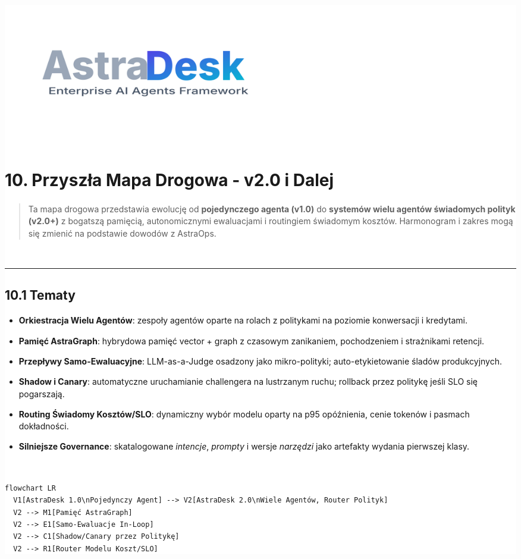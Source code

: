 ![AstraDesk](../assets/astradesk-logo.svg)

# 10. Przyszła Mapa Drogowa - v2.0 i Dalej

> Ta mapa drogowa przedstawia ewolucję od **pojedynczego agenta (v1.0)** do **systemów wielu agentów świadomych polityk (v2.0+)** z bogatszą pamięcią, autonomicznymi ewaluacjami i routingiem świadomym kosztów. Harmonogram i zakres mogą się zmienić na podstawie dowodów z AstraOps.

<br>

---

## 10.1 Tematy

- **Orkiestracja Wielu Agentów**: zespoły agentów oparte na rolach z politykami na poziomie konwersacji i kredytami.

- **Pamięć AstraGraph**: hybrydowa pamięć vector + graph z czasowym zanikaniem, pochodzeniem i strażnikami retencji.

- **Przepływy Samo-Ewaluacyjne**: LLM-as-a-Judge osadzony jako mikro-polityki; auto-etykietowanie śladów produkcyjnych.

- **Shadow i Canary**: automatyczne uruchamianie challengera na lustrzanym ruchu; rollback przez politykę jeśli SLO się pogarszają.

- **Routing Świadomy Kosztów/SLO**: dynamiczny wybór modelu oparty na p95 opóźnienia, cenie tokenów i pasmach dokładności.

- **Silniejsze Governance**: skatalogowane *intencje*, *prompty* i wersje *narzędzi* jako artefakty wydania pierwszej klasy.

<br>

```mermaid
flowchart LR
  V1[AstraDesk 1.0\nPojedynczy Agent] --> V2[AstraDesk 2.0\nWiele Agentów, Router Polityk]
  V2 --> M1[Pamięć AstraGraph]
  V2 --> E1[Samo-Ewaluacje In-Loop]
  V2 --> C1[Shadow/Canary przez Politykę]
  V2 --> R1[Router Modelu Koszt/SLO]
```
